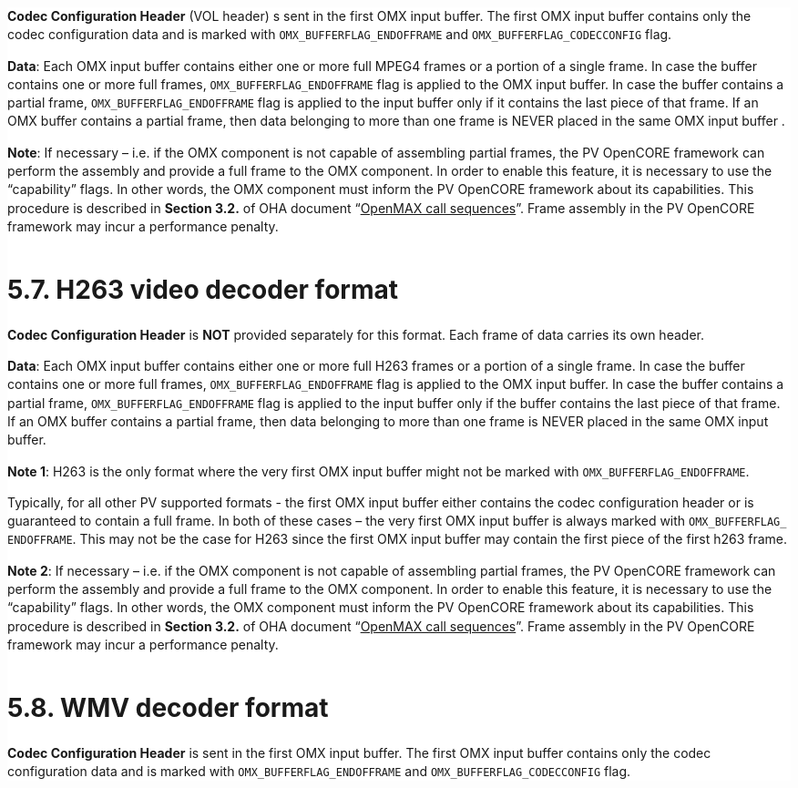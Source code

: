 **Codec Configuration Header** (VOL header) s sent in the first OMX input buffer. The first OMX
input buffer contains only the codec configuration data and is marked with
`OMX_BUFFERFLAG_ENDOFFRAME` and `OMX_BUFFERFLAG_CODECCONFIG` flag.

**Data**: Each OMX input buffer contains either one or more full MPEG4 frames or a portion of a single frame. In case the buffer contains one or more full frames, `OMX_BUFFERFLAG_ENDOFFRAME` flag is applied to the OMX input buffer. In case the buffer contains a partial frame, `OMX_BUFFERFLAG_ENDOFFRAME` flag is applied to the input buffer only if it contains the last piece of that frame. If an OMX buffer contains a partial frame, then data belonging to more than one frame is NEVER placed in the same OMX input buffer .

**Note**: If necessary – i.e. if the OMX component is not capable of assembling partial frames, the PV OpenCORE framework can perform the assembly and provide a full frame to the OMX component. In order to enable this feature, it is necessary to use the “capability” flags. In other words, the OMX component must inform the PV OpenCORE framework about its capabilities.  This procedure is described in **Section 3.2.** of OHA document “[OpenMAX call sequences](http://www.netmite.com/android/mydroid/donut/external/opencore/doc/openmax_call_sequences.pdf)”. Frame assembly in the PV OpenCORE framework may incur a performance penalty.

# 5.7. H263 video decoder format

**Codec Configuration Header** is **NOT** provided separately for this format. Each frame of data
carries its own header.

**Data**: Each OMX input buffer contains either one or more full H263 frames or a portion of a single frame. In case the buffer contains one or more full frames, `OMX_BUFFERFLAG_ENDOFFRAME` flag is applied to the OMX input buffer. In case the buffer contains a partial frame, `OMX_BUFFERFLAG_ENDOFFRAME` flag is applied to the input buffer only if the buffer contains the last piece of that frame. If an OMX buffer contains a partial frame, then data belonging to more than one frame is NEVER placed in the same OMX input buffer.

**Note 1**: H263 is the only format where the very first OMX input buffer might not be marked with `OMX_BUFFERFLAG_ENDOFFRAME`.

Typically, for all other PV supported formats - the first OMX input buffer either contains the codec configuration header or is guaranteed to contain a full frame. In both of these cases – the very first OMX input buffer is always marked with `OMX_BUFFERFLAG_ENDOFFRAME`. This may not be the case for H263 since the first OMX input buffer may contain the first piece of the first h263 frame.

**Note 2**: If necessary – i.e. if the OMX component is not capable of assembling partial frames, the PV OpenCORE framework can perform the assembly and provide a full frame to the OMX component. In order to enable this feature, it is necessary to use the “capability” flags. In other words, the OMX component must inform the PV OpenCORE framework about its capabilities.  This procedure is described in **Section 3.2.** of OHA document “[OpenMAX call sequences](http://www.netmite.com/android/mydroid/donut/external/opencore/doc/openmax_call_sequences.pdf)”. Frame assembly in the PV OpenCORE framework may incur a performance penalty.

# 5.8. WMV decoder format

**Codec Configuration Header** is sent in the first OMX input buffer. The first OMX input buffer contains only the codec configuration data and is marked with `OMX_BUFFERFLAG_ENDOFFRAME` and `OMX_BUFFERFLAG_CODECCONFIG` flag.
